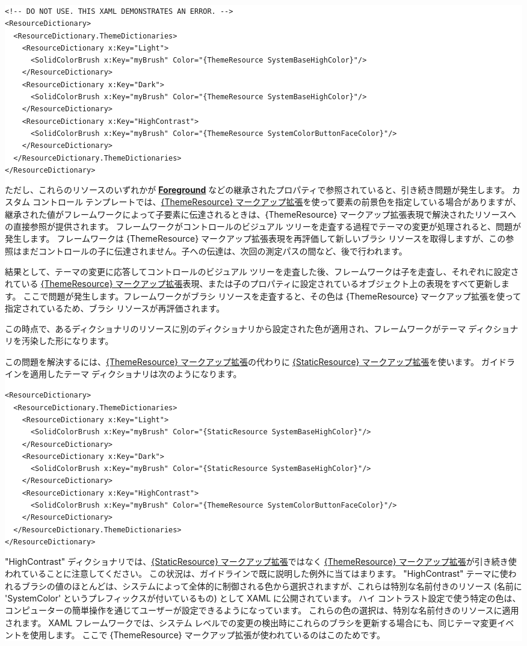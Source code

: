 ```XAML
<!-- DO NOT USE. THIS XAML DEMONSTRATES AN ERROR. -->
<ResourceDictionary>
  <ResourceDictionary.ThemeDictionaries>
    <ResourceDictionary x:Key="Light">
      <SolidColorBrush x:Key="myBrush" Color="{ThemeResource SystemBaseHighColor}"/>
    </ResourceDictionary>    
    <ResourceDictionary x:Key="Dark">
      <SolidColorBrush x:Key="myBrush" Color="{ThemeResource SystemBaseHighColor}"/>
    </ResourceDictionary>
    <ResourceDictionary x:Key="HighContrast">
      <SolidColorBrush x:Key="myBrush" Color="{ThemeResource SystemColorButtonFaceColor}"/>
    </ResourceDictionary>
  </ResourceDictionary.ThemeDictionaries>
</ResourceDictionary>
```

ただし、これらのリソースのいずれかが [**Foreground**](https://msdn.microsoft.com/library/windows/apps/br209414) などの継承されたプロパティで参照されていると、引き続き問題が発生します。 カスタム コントロール テンプレートでは、[{ThemeResource} マークアップ拡張](../xaml-platform/themeresource-markup-extension.md)を使って要素の前景色を指定している場合がありますが、継承された値がフレームワークによって子要素に伝達されるときは、{ThemeResource} マークアップ拡張表現で解決されたリソースへの直接参照が提供されます。 フレームワークがコントロールのビジュアル ツリーを走査する過程でテーマの変更が処理されると、問題が発生します。 フレームワークは {ThemeResource} マークアップ拡張表現を再評価して新しいブラシ リソースを取得しますが、この参照はまだコントロールの子に伝達されません。子への伝達は、次回の測定パスの間など、後で行われます。

結果として、テーマの変更に応答してコントロールのビジュアル ツリーを走査した後、フレームワークは子を走査し、それぞれに設定されている [{ThemeResource} マークアップ拡張](../xaml-platform/themeresource-markup-extension.md)表現、または子のプロパティに設定されているオブジェクト上の表現をすべて更新します。 ここで問題が発生します。フレームワークがブラシ リソースを走査すると、その色は {ThemeResource} マークアップ拡張を使って指定されているため、ブラシ リソースが再評価されます。

この時点で、あるディクショナリのリソースに別のディクショナリから設定された色が適用され、フレームワークがテーマ ディクショナリを汚染した形になります。

この問題を解決するには、[{ThemeResource} マークアップ拡張](../xaml-platform/staticresource-markup-extension.md)の代わりに [{StaticResource} マークアップ拡張](../xaml-platform/themeresource-markup-extension.md)を使います。 ガイドラインを適用したテーマ ディクショナリは次のようになります。

```XAML
<ResourceDictionary>
  <ResourceDictionary.ThemeDictionaries>
    <ResourceDictionary x:Key="Light">
      <SolidColorBrush x:Key="myBrush" Color="{StaticResource SystemBaseHighColor}"/>
    </ResourceDictionary>    
    <ResourceDictionary x:Key="Dark">
      <SolidColorBrush x:Key="myBrush" Color="{StaticResource SystemBaseHighColor}"/>
    </ResourceDictionary>
    <ResourceDictionary x:Key="HighContrast">
      <SolidColorBrush x:Key="myBrush" Color="{ThemeResource SystemColorButtonFaceColor}"/>
    </ResourceDictionary>
  </ResourceDictionary.ThemeDictionaries>
</ResourceDictionary>
```

"HighContrast" ディクショナリでは、[{StaticResource} マークアップ拡張](../xaml-platform/staticresource-markup-extension.md)ではなく [{ThemeResource} マークアップ拡張](../xaml-platform/themeresource-markup-extension.md)が引き続き使われていることに注意してください。 この状況は、ガイドラインで既に説明した例外に当てはまります。 "HighContrast" テーマに使われるブラシの値のほとんどは、システムによって全体的に制御される色から選択されますが、これらは特別な名前付きのリソース (名前に 'SystemColor' というプレフィックスが付いているもの) として XAML に公開されています。 ハイ コントラスト設定で使う特定の色は、コンピューターの簡単操作を通じてユーザーが設定できるようになっています。 これらの色の選択は、特別な名前付きのリソースに適用されます。 XAML フレームワークでは、システム レベルでの変更の検出時にこれらのブラシを更新する場合にも、同じテーマ変更イベントを使用します。 ここで {ThemeResource} マークアップ拡張が使われているのはこのためです。








